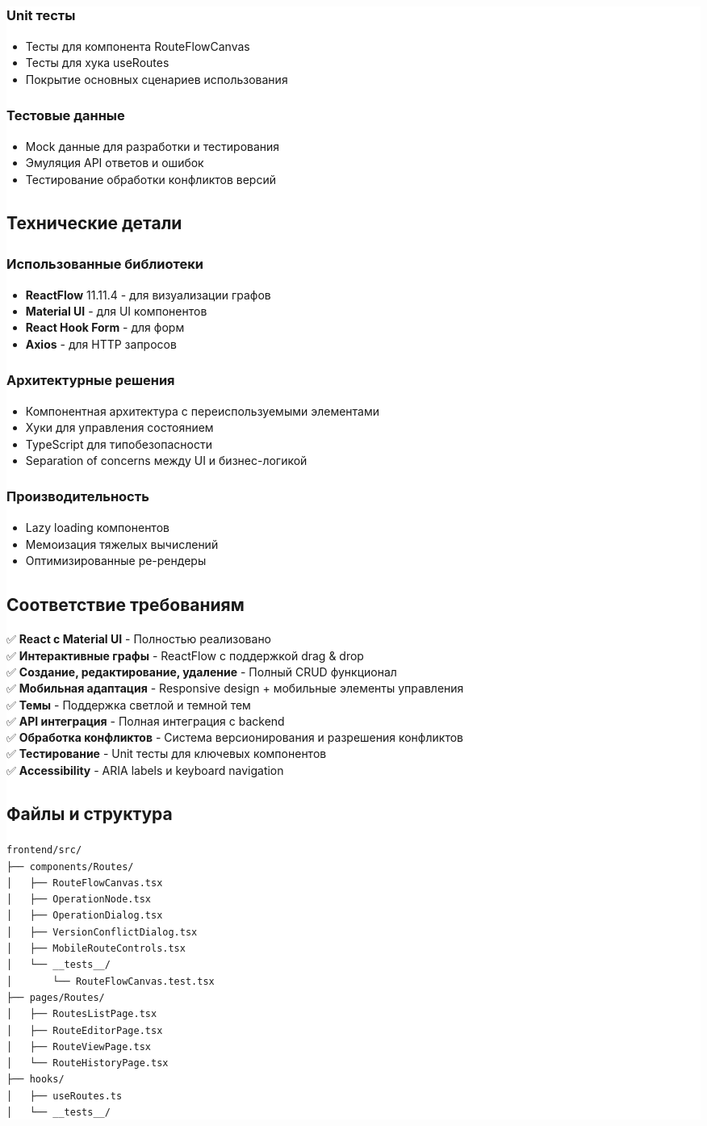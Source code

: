 ### Unit тесты
- Тесты для компонента RouteFlowCanvas
- Тесты для хука useRoutes
- Покрытие основных сценариев использования

### Тестовые данные
- Mock данные для разработки и тестирования
- Эмуляция API ответов и ошибок
- Тестирование обработки конфликтов версий

## Технические детали

### Использованные библиотеки
- **ReactFlow** 11.11.4 - для визуализации графов
- **Material UI** - для UI компонентов
- **React Hook Form** - для форм
- **Axios** - для HTTP запросов

### Архитектурные решения
- Компонентная архитектура с переиспользуемыми элементами
- Хуки для управления состоянием
- TypeScript для типобезопасности
- Separation of concerns между UI и бизнес-логикой

### Производительность
- Lazy loading компонентов
- Мемоизация тяжелых вычислений
- Оптимизированные ре-рендеры

## Соответствие требованиям

✅ **React с Material UI** - Полностью реализовано  
✅ **Интерактивные графы** - ReactFlow с поддержкой drag & drop  
✅ **Создание, редактирование, удаление** - Полный CRUD функционал  
✅ **Мобильная адаптация** - Responsive design + мобильные элементы управления  
✅ **Темы** - Поддержка светлой и темной тем  
✅ **API интеграция** - Полная интеграция с backend  
✅ **Обработка конфликтов** - Система версионирования и разрешения конфликтов  
✅ **Тестирование** - Unit тесты для ключевых компонентов  
✅ **Accessibility** - ARIA labels и keyboard navigation  

## Файлы и структура

```
frontend/src/
├── components/Routes/
│   ├── RouteFlowCanvas.tsx
│   ├── OperationNode.tsx
│   ├── OperationDialog.tsx
│   ├── VersionConflictDialog.tsx
│   ├── MobileRouteControls.tsx
│   └── __tests__/
│       └── RouteFlowCanvas.test.tsx
├── pages/Routes/
│   ├── RoutesListPage.tsx
│   ├── RouteEditorPage.tsx
│   ├── RouteViewPage.tsx
│   └── RouteHistoryPage.tsx
├── hooks/
│   ├── useRoutes.ts
│   └── __tests__/
```